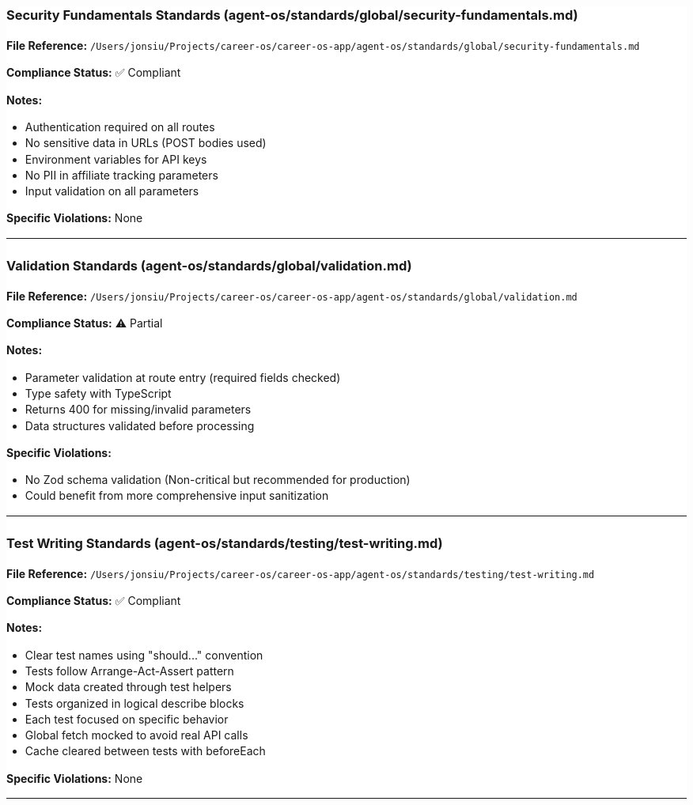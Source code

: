 
### Security Fundamentals Standards (agent-os/standards/global/security-fundamentals.md)
**File Reference:** `/Users/jonsiu/Projects/career-os/career-os-app/agent-os/standards/global/security-fundamentals.md`

**Compliance Status:** ✅ Compliant

**Notes:**
- Authentication required on all routes
- No sensitive data in URLs (POST bodies used)
- Environment variables for API keys
- No PII in affiliate tracking parameters
- Input validation on all parameters

**Specific Violations:** None

---

### Validation Standards (agent-os/standards/global/validation.md)
**File Reference:** `/Users/jonsiu/Projects/career-os/career-os-app/agent-os/standards/global/validation.md`

**Compliance Status:** ⚠️ Partial

**Notes:**
- Parameter validation at route entry (required fields checked)
- Type safety with TypeScript
- Returns 400 for missing/invalid parameters
- Data structures validated before processing

**Specific Violations:**
- No Zod schema validation (Non-critical but recommended for production)
- Could benefit from more comprehensive input sanitization

---

### Test Writing Standards (agent-os/standards/testing/test-writing.md)
**File Reference:** `/Users/jonsiu/Projects/career-os/career-os-app/agent-os/standards/testing/test-writing.md`

**Compliance Status:** ✅ Compliant

**Notes:**
- Clear test names using "should..." convention
- Tests follow Arrange-Act-Assert pattern
- Mock data created through test helpers
- Tests organized in logical describe blocks
- Each test focused on specific behavior
- Global fetch mocked to avoid real API calls
- Cache cleared between tests with beforeEach

**Specific Violations:** None

---